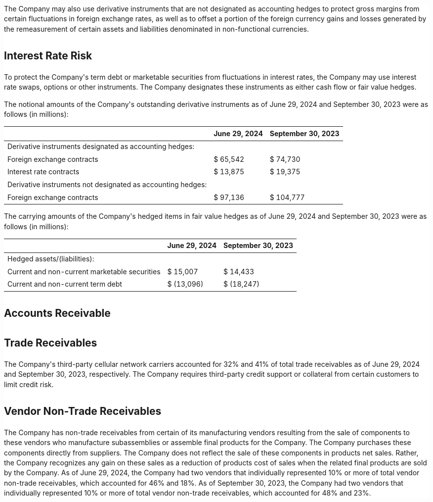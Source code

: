The Company may also use derivative instruments that are not designated as accounting hedges to protect gross margins from certain fluctuations in foreign exchange rates, as well as to offset a portion of the foreign currency gains and losses generated by the remeasurement of certain assets and liabilities denominated in non-functional currencies.

## Interest Rate Risk

To protect the Company's term debt or marketable securities from fluctuations in interest rates, the Company may use interest rate swaps, options or other instruments. The Company designates these instruments as either cash flow or fair value hedges.

The notional amounts of the Company's outstanding derivative instruments as of June 29, 2024 and September 30, 2023 were as follows (in millions):

|                                                             | June 29, 2024   | September 30, 2023   |
|-------------------------------------------------------------|-----------------|----------------------|
| Derivative instruments designated as accounting hedges:     |                 |                      |
| Foreign exchange contracts                                  | $ 65,542        | $ 74,730             |
| Interest rate contracts                                     | $ 13,875        | $ 19,375             |
| Derivative instruments not designated as accounting hedges: |                 |                      |
| Foreign exchange contracts                                  | $ 97,136        | $ 104,777            |

The carrying amounts of the Company's hedged items in fair value hedges as of June 29, 2024 and September 30, 2023 were as follows (in millions):

|                                               | June 29, 2024   | September 30, 2023   |
|-----------------------------------------------|-----------------|----------------------|
| Hedged assets/(liabilities):                  |                 |                      |
| Current and non-current marketable securities | $ 15,007        | $ 14,433             |
| Current and non-current term debt             | $ (13,096)      | $ (18,247)           |

## Accounts Receivable

## Trade Receivables

The Company's third-party cellular network carriers accounted for 32% and 41% of total trade receivables as of June 29, 2024 and September 30, 2023, respectively. The Company requires third-party credit support or collateral from certain customers to limit credit risk.

## Vendor Non-Trade Receivables

The Company has non-trade receivables from certain of its manufacturing vendors resulting from the sale of components to these vendors who manufacture subassemblies or assemble final products for the Company. The Company purchases these components directly from suppliers. The Company does not reflect the sale of these components in products net sales. Rather, the Company recognizes any gain on these sales as a reduction of products cost of sales when the related final products are sold by the Company. As of June 29, 2024, the Company had two vendors that individually represented 10% or more of total vendor non-trade receivables, which accounted for 46% and 18%. As of September 30, 2023, the Company had two vendors that individually represented 10% or more of total vendor non-trade receivables, which accounted for 48% and 23%.
